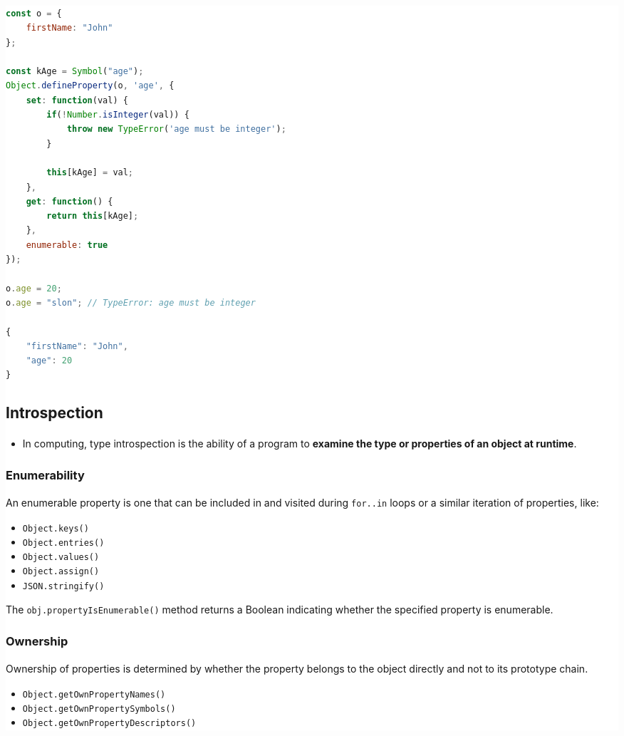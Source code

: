 ```js
const o = {
    firstName: "John"
};

const kAge = Symbol("age");
Object.defineProperty(o, 'age', {
    set: function(val) {
        if(!Number.isInteger(val)) {
            throw new TypeError('age must be integer');
        }

        this[kAge] = val;
    },
    get: function() {
        return this[kAge];
    },
    enumerable: true
});

o.age = 20;
o.age = "slon"; // TypeError: age must be integer

{
    "firstName": "John",
    "age": 20
}
```

## Introspection
- In computing, type introspection is the ability of a program to **examine the type or properties of an object at runtime**.

### Enumerability
An enumerable property is one that can be included in and visited during `for..in` loops or a similar iteration of properties, like:
- `Object.keys()`
- `Object.entries()`
- `Object.values()`
- `Object.assign()`
- `JSON.stringify()`

The `obj.propertyIsEnumerable()` method returns a Boolean indicating whether the specified property is enumerable.

### Ownership
Ownership of properties is determined by whether the property belongs to the object directly and not to its prototype chain.
- `Object.getOwnPropertyNames()`
- `Object.getOwnPropertySymbols()`
- `Object.getOwnPropertyDescriptors()`
